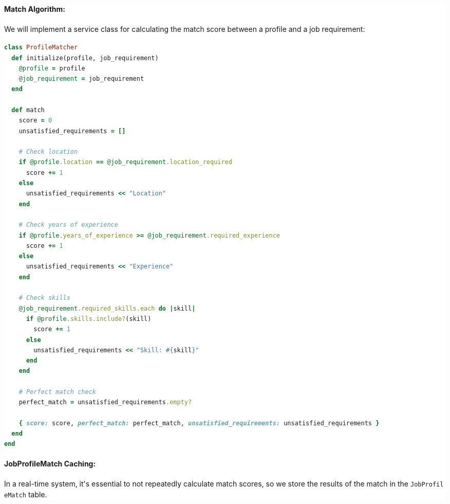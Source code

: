 #### **Match Algorithm**:

We will implement a service class for calculating the match score between a profile and a job requirement:

```ruby
class ProfileMatcher
  def initialize(profile, job_requirement)
    @profile = profile
    @job_requirement = job_requirement
  end

  def match
    score = 0
    unsatisfied_requirements = []

    # Check location
    if @profile.location == @job_requirement.location_required
      score += 1
    else
      unsatisfied_requirements << "Location"
    end

    # Check years of experience
    if @profile.years_of_experience >= @job_requirement.required_experience
      score += 1
    else
      unsatisfied_requirements << "Experience"
    end

    # Check skills
    @job_requirement.required_skills.each do |skill|
      if @profile.skills.include?(skill)
        score += 1
      else
        unsatisfied_requirements << "Skill: #{skill}"
      end
    end

    # Perfect match check
    perfect_match = unsatisfied_requirements.empty?

    { score: score, perfect_match: perfect_match, unsatisfied_requirements: unsatisfied_requirements }
  end
end
```

#### **JobProfileMatch Caching**:

In a real-time system, it's essential to not repeatedly calculate match scores, so we store the results of the match in the `JobProfileMatch` table.
